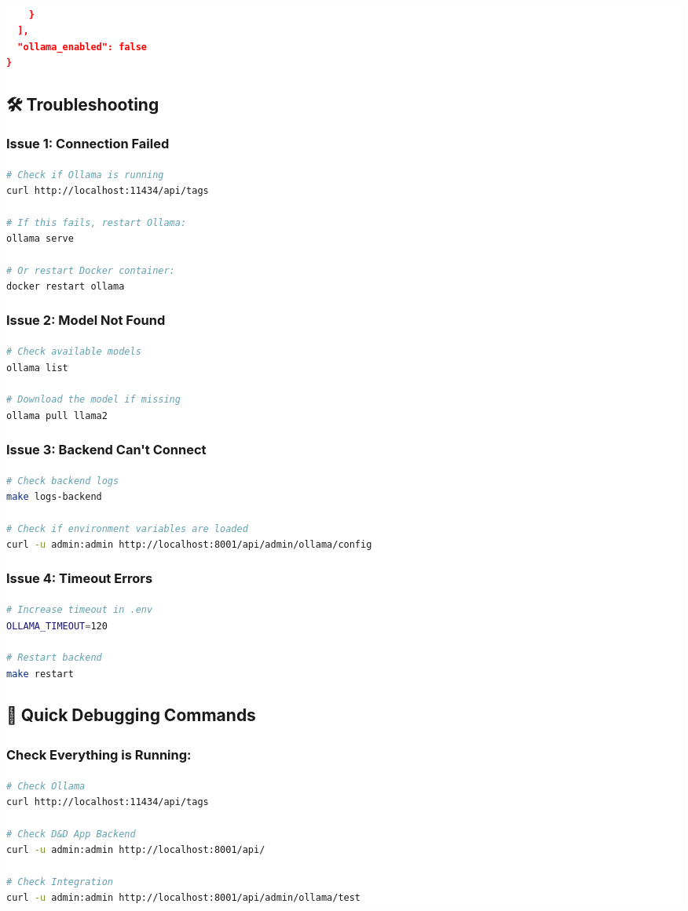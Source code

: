 ```json
    }
  ],
  "ollama_enabled": false
}
```

## 🛠️ Troubleshooting

### **Issue 1: Connection Failed**
```bash
# Check if Ollama is running
curl http://localhost:11434/api/tags

# If this fails, restart Ollama:
ollama serve

# Or restart Docker container:
docker restart ollama
```

### **Issue 2: Model Not Found**
```bash
# Check available models
ollama list

# Download the model if missing
ollama pull llama2
```

### **Issue 3: Backend Can't Connect**
```bash
# Check backend logs
make logs-backend

# Check if environment variables are loaded
curl -u admin:admin http://localhost:8001/api/admin/ollama/config
```

### **Issue 4: Timeout Errors**
```bash
# Increase timeout in .env
OLLAMA_TIMEOUT=120

# Restart backend
make restart
```

## 🔧 Quick Debugging Commands

### **Check Everything is Running:**
```bash
# Check Ollama
curl http://localhost:11434/api/tags

# Check D&D App Backend
curl -u admin:admin http://localhost:8001/api/

# Check Integration
curl -u admin:admin http://localhost:8001/api/admin/ollama/test
```
